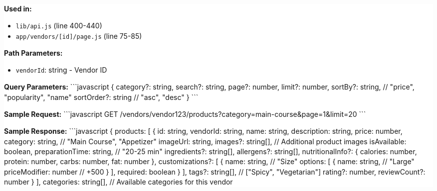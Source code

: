 **Used in:**
- `lib/api.js` (line 400-440)
- `app/vendors/[id]/page.js` (line 75-85)

**Path Parameters:**
- `vendorId`: string - Vendor ID

**Query Parameters:**
\`\`\`javascript
{
  category?: string,
  search?: string,
  page?: number,
  limit?: number,
  sortBy?: string, // "price", "popularity", "name"
  sortOrder?: string // "asc", "desc"
}
\`\`\`

**Sample Request:**
\`\`\`javascript
GET /vendors/vendor123/products?category=main-course&page=1&limit=20
\`\`\`

**Sample Response:**
\`\`\`javascript
{
  products: [
    {
      id: string,
      vendorId: string,
      name: string,
      description: string,
      price: number,
      category: string, // "Main Course", "Appetizer"
      imageUrl: string,
      images?: string[], // Additional product images
      isAvailable: boolean,
      preparationTime: string, // "20-25 min"
      ingredients?: string[],
      allergens?: string[],
      nutritionalInfo?: {
        calories: number,
        protein: number,
        carbs: number,
        fat: number
      },
      customizations?: [
        {
          name: string, // "Size"
          options: [
            {
              name: string, // "Large"
              priceModifier: number // +500
            }
          ],
          required: boolean
        }
      ],
      tags?: string[], // ["Spicy", "Vegetarian"]
      rating?: number,
      reviewCount?: number
    }
  ],
  categories: string[], // Available categories for this vendor